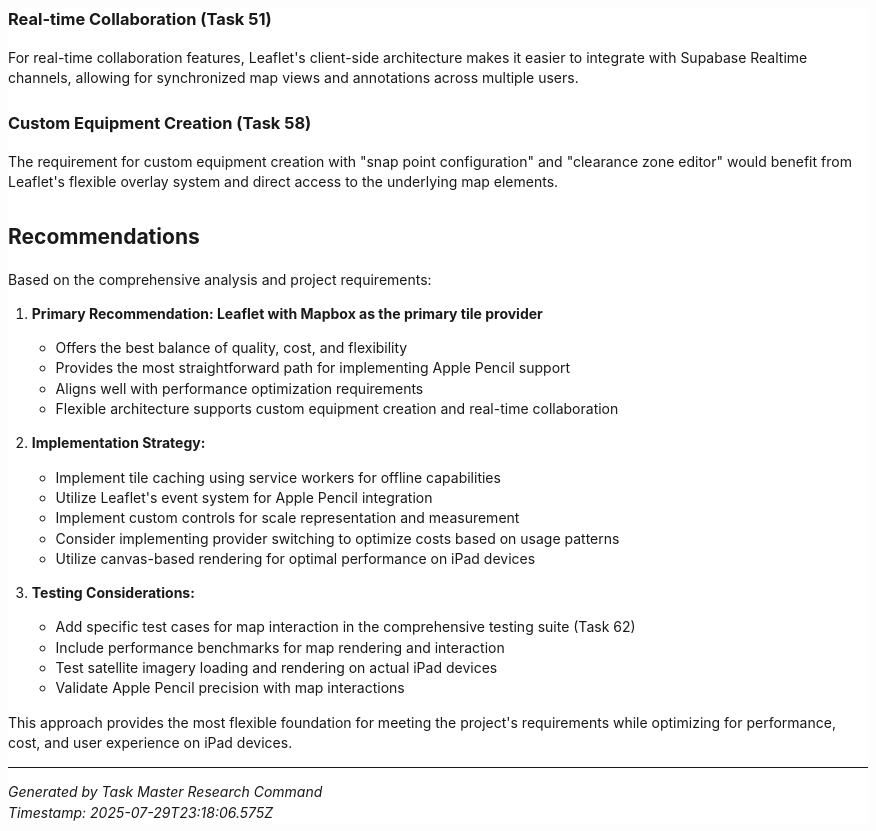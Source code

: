 ### Real-time Collaboration (Task 51)
For real-time collaboration features, Leaflet's client-side architecture makes it easier to integrate with Supabase Realtime channels, allowing for synchronized map views and annotations across multiple users.

### Custom Equipment Creation (Task 58)
The requirement for custom equipment creation with "snap point configuration" and "clearance zone editor" would benefit from Leaflet's flexible overlay system and direct access to the underlying map elements.

## Recommendations

Based on the comprehensive analysis and project requirements:

1. **Primary Recommendation: Leaflet with Mapbox as the primary tile provider**
   - Offers the best balance of quality, cost, and flexibility
   - Provides the most straightforward path for implementing Apple Pencil support
   - Aligns well with performance optimization requirements
   - Flexible architecture supports custom equipment creation and real-time collaboration

2. **Implementation Strategy:**
   - Implement tile caching using service workers for offline capabilities
   - Utilize Leaflet's event system for Apple Pencil integration
   - Implement custom controls for scale representation and measurement
   - Consider implementing provider switching to optimize costs based on usage patterns
   - Utilize canvas-based rendering for optimal performance on iPad devices

3. **Testing Considerations:**
   - Add specific test cases for map interaction in the comprehensive testing suite (Task 62)
   - Include performance benchmarks for map rendering and interaction
   - Test satellite imagery loading and rendering on actual iPad devices
   - Validate Apple Pencil precision with map interactions

This approach provides the most flexible foundation for meeting the project's requirements while optimizing for performance, cost, and user experience on iPad devices.


---

*Generated by Task Master Research Command*  
*Timestamp: 2025-07-29T23:18:06.575Z*
